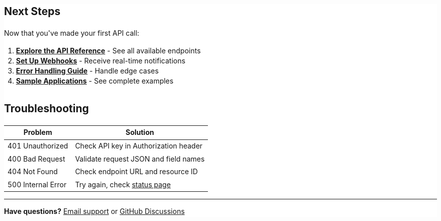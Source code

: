 ## Next Steps

Now that you've made your first API call:

1. **[Explore the API Reference](../api-reference/overview.md)** - See all available endpoints
2. **[Set Up Webhooks](../webhooks/overview.md)** - Receive real-time notifications
3. **[Error Handling Guide](../guides/error-handling.md)** - Handle edge cases
4. **[Sample Applications](../guides/authentication-flow.md)** - See complete examples

## Troubleshooting

| Problem | Solution |
|---------|----------|
| 401 Unauthorized | Check API key in Authorization header |
| 400 Bad Request | Validate request JSON and field names |
| 404 Not Found | Check endpoint URL and resource ID |
| 500 Internal Error | Try again, check [status page](https://status.mes.company.com) |

---

**Have questions?** [Email support](mailto:developers@mes.company.com) or [GitHub Discussions](https://github.com/steiner385/MachShop/discussions)
